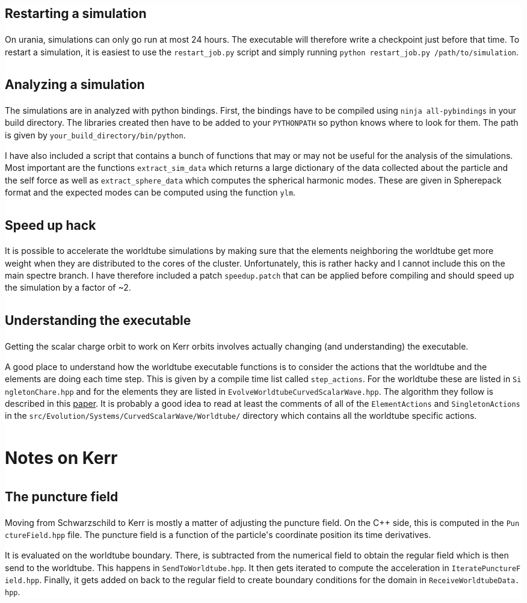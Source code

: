 ## Restarting a simulation
On urania, simulations can only go run at most 24 hours. The executable will therefore write a checkpoint just before that time. To restart a simulation, it is easiest to use the `restart_job.py` script and simply running `python restart_job.py /path/to/simulation`. 


## Analyzing a simulation
The simulations are in analyzed with python bindings. First, the bindings have to be compiled using `ninja all-pybindings` in your build directory. The libraries created then have to be added to your `PYTHONPATH` so python knows where to look for them. The path is given by `your_build_directory/bin/python`. 

I have also included a script that contains a bunch of functions that may or may not be useful for the analysis of the simulations. Most important are the functions `extract_sim_data` which returns a large dictionary of the data collected about the particle and the self force as well as `extract_sphere_data` which computes the spherical harmonic modes. These are given in Spherepack format and the expected modes can be computed using the function `ylm`.


## Speed up hack
It is possible to accelerate the worldtube simulations by making sure that the elements neighboring the worldtube get more weight when they are distributed to the cores of the cluster. Unfortunately, this is rather hacky and I cannot include this on the main spectre branch. I have therefore included a patch `speedup.patch` that can be applied before compiling and should speed up the simulation by a factor of ~2.


## Understanding the executable
Getting the scalar charge orbit to work on Kerr orbits involves actually changing (and understanding) the executable.

A good place to understand how the worldtube executable functions is to consider the actions that the worldtube and the elements are doing each time step. This is given by a compile time list called `step_actions`. For the worldtube these are listed in `SingletonChare.hpp` and for the elements they are listed in `EvolveWorldtubeCurvedScalarWave.hpp`. The algorithm they follow is described in this [paper](https://arxiv.org/abs/2403.08864). It is probably a good idea to read at least the comments of all of the `ElementActions` and `SingletonActions` in the `src/Evolution/Systems/CurvedScalarWave/Worldtube/` directory which contains all the worldtube specific actions.

# Notes on Kerr

## The puncture field
Moving from Schwarzschild to Kerr is mostly a matter of adjusting the puncture field. On the C++ side, this is computed in the `PunctureField.hpp` file. The puncture field is a function of the particle's coordinate position its time derivatives. 

It is evaluated on the worldtube boundary. There, is subtracted from the numerical field to obtain the regular field which is then send to the worldtube. This happens in `SendToWorldtube.hpp`. It then gets iterated to compute the acceleration in `IteratePunctureField.hpp`. Finally, it gets added on back to the regular field to create boundary conditions for the domain in `ReceiveWorldtubeData.hpp`.
